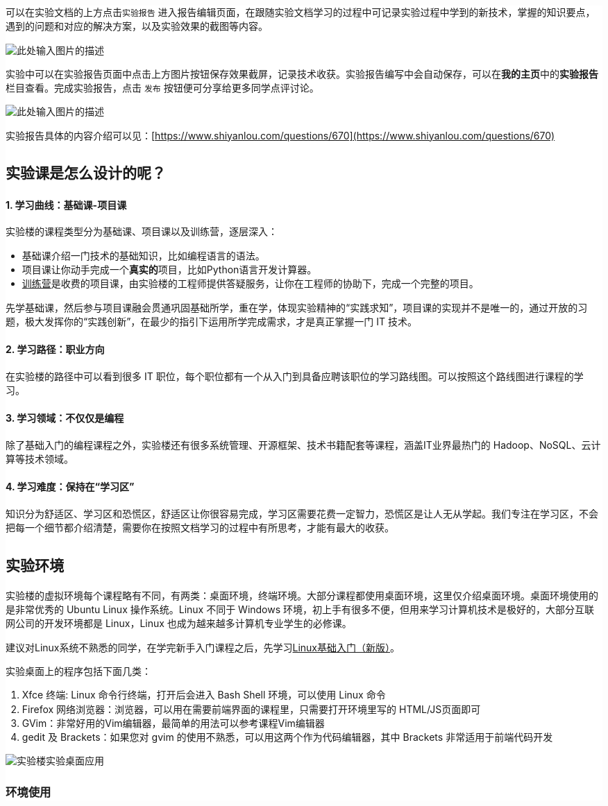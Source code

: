 可以在实验文档的上方点击`实验报告` 进入报告编辑页面，在跟随实验文档学习的过程中可记录实验过程中学到的新技术，掌握的知识要点，遇到的问题和对应的解决方案，以及实验效果的截图等内容。

![此处输入图片的描述](https://dn-anything-about-doc.qbox.me/document-uid13labid291timestamp1485148724789.png/wm)

实验中可以在实验报告页面中点击上方图片按钮保存效果截屏，记录技术收获。实验报告编写中会自动保存，可以在**我的主页**中的**实验报告**栏目查看。完成实验报告，点击 `发布` 按钮便可分享给更多同学点评讨论。

![此处输入图片的描述](https://dn-anything-about-doc.qbox.me/document-uid13labid291timestamp1485148908068.png/wm)

实验报告具体的内容介绍可以见：[https://www.shiyanlou.com/questions/670](https://www.shiyanlou.com/questions/670)

## 实验课是怎么设计的呢？

#### 1. 学习曲线：基础课-项目课

实验楼的课程类型分为基础课、项目课以及训练营，逐层深入：

+ 基础课介绍一门技术的基础知识，比如编程语言的语法。
+ 项目课让你动手完成一个**真实的**项目，比如Python语言开发计算器。
+ [训练营](https://www.shiyanlou.com/bootcamp/)是收费的项目课，由实验楼的工程师提供答疑服务，让你在工程师的协助下，完成一个完整的项目。

先学基础课，然后参与项目课融会贯通巩固基础所学，重在学，体现实验精神的“实践求知”，项目课的实现并不是唯一的，通过开放的习题，极大发挥你的“实践创新”，在最少的指引下运用所学完成需求，才是真正掌握一门 IT 技术。

#### 2. 学习路径：职业方向

在实验楼的路径中可以看到很多 IT 职位，每个职位都有一个从入门到具备应聘该职位的学习路线图。可以按照这个路线图进行课程的学习。

#### 3. 学习领域：不仅仅是编程

除了基础入门的编程课程之外，实验楼还有很多系统管理、开源框架、技术书籍配套等课程，涵盖IT业界最热门的 Hadoop、NoSQL、云计算等技术领域。

#### 4. 学习难度：保持在“学习区”

知识分为舒适区、学习区和恐慌区，舒适区让你很容易完成，学习区需要花费一定智力，恐慌区是让人无从学起。我们专注在学习区，不会把每一个细节都介绍清楚，需要你在按照文档学习的过程中有所思考，才能有最大的收获。

## 实验环境

实验楼的虚拟环境每个课程略有不同，有两类：桌面环境，终端环境。大部分课程都使用桌面环境，这里仅介绍桌面环境。桌面环境使用的是非常优秀的 Ubuntu Linux 操作系统。Linux 不同于 Windows 环境，初上手有很多不便，但用来学习计算机技术是极好的，大部分互联网公司的开发环境都是 Linux，Linux 也成为越来越多计算机专业学生的必修课。

建议对Linux系统不熟悉的同学，在学完新手入门课程之后，先学习[Linux基础入门（新版）](https://www.shiyanlou.com/courses/1)。

实验桌面上的程序包括下面几类：

1. Xfce 终端: Linux 命令行终端，打开后会进入 Bash Shell 环境，可以使用 Linux 命令
2. Firefox 网络浏览器：浏览器，可以用在需要前端界面的课程里，只需要打开环境里写的 HTML/JS页面即可
3. GVim：非常好用的Vim编辑器，最简单的用法可以参考课程Vim编辑器
4. gedit 及 Brackets：如果您对 gvim 的使用不熟悉，可以用这两个作为代码编辑器，其中 Brackets 非常适用于前端代码开发

![实验楼实验桌面应用](https://dn-anything-about-doc.qbox.me/image/c/1e/0dfa39315120e8f9f65a894442067.jpg)

### 环境使用
